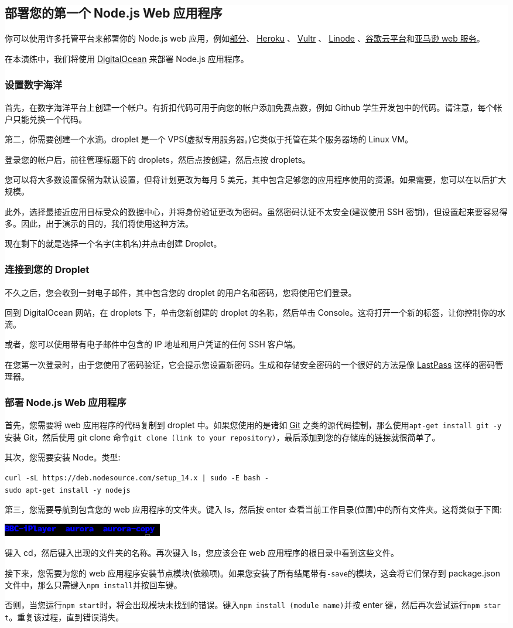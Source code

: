 ## 部署您的第一个 Node.js Web 应用程序

你可以使用许多托管平台来部署你的 Node.js web 应用，例如[部分](https://www.freecodecamp.org/news/modules/node-js)、 [Heroku](https://www.heroku.com) 、 [Vultr](https://www.vultr.com) 、 [Linode](https://www.linode.com) 、[谷歌云平台](https://console.cloud.google.com)和[亚马逊 web 服务](https://aws.amazon.com)。

在本演练中，我们将使用 [DigitalOcean](https://www.digitalocean.com) 来部署 Node.js 应用程序。

### 设置数字海洋

首先，在数字海洋平台上创建一个帐户。有折扣代码可用于向您的帐户添加免费点数，例如 Github 学生开发包中的代码。请注意，每个帐户只能兑换一个代码。

第二，你需要创建一个水滴。droplet 是一个 VPS(虚拟专用服务器。)它类似于托管在某个服务器场的 Linux VM。

登录您的帐户后，前往管理标题下的 droplets，然后点按创建，然后点按 droplets。

您可以将大多数设置保留为默认设置，但将计划更改为每月 5 美元，其中包含足够您的应用程序使用的资源。如果需要，您可以在以后扩大规模。

此外，选择最接近应用目标受众的数据中心，并将身份验证更改为密码。虽然密码认证不太安全(建议使用 SSH 密钥)，但设置起来要容易得多。因此，出于演示的目的，我们将使用这种方法。

现在剩下的就是选择一个名字(主机名)并点击创建 Droplet。

### 连接到您的 Droplet

不久之后，您会收到一封电子邮件，其中包含您的 droplet 的用户名和密码，您将使用它们登录。

回到 DigitalOcean 网站，在 droplets 下，单击您新创建的 droplet 的名称，然后单击 Console。这将打开一个新的标签，让你控制你的水滴。

或者，您可以使用带有电子邮件中包含的 IP 地址和用户凭证的任何 SSH 客户端。

在您第一次登录时，由于您使用了密码验证，它会提示您设置新密码。生成和存储安全密码的一个很好的方法是像 [LastPass](https://www.lastpass.com) 这样的密码管理器。

### 部署 Node.js Web 应用程序

首先，您需要将 web 应用程序的代码复制到 droplet 中。如果您使用的是诸如 [Git](https://www.freecodecamp.org/news/engineering-education/beginner-guide-to-git/) 之类的源代码控制，那么使用`apt-get install git -y`安装 Git，然后使用 git clone 命令`git clone (link to your repository)`，最后添加到您的存储库的链接就很简单了。

其次，您需要安装 Node。类型:

```
curl -sL https://deb.nodesource.com/setup_14.x | sudo -E bash -
sudo apt-get install -y nodejs 
```

第三，您需要导航到包含您的 web 应用程序的文件夹。键入 ls，然后按 enter 查看当前工作目录(位置)中的所有文件夹。这将类似于下图:

![website-folders](img/4c777846726e8df5e5805932cbce7b39.png)

键入 cd，然后键入出现的文件夹的名称。再次键入 ls，您应该会在 web 应用程序的根目录中看到这些文件。

接下来，您需要为您的 web 应用程序安装节点模块(依赖项)。如果您安装了所有结尾带有`-save`的模块，这会将它们保存到 package.json 文件中，那么只需键入`npm install`并按回车键。

否则，当您运行`npm start`时，将会出现模块未找到的错误。键入`npm install (module name)`并按 enter 键，然后再次尝试运行`npm start`。重复该过程，直到错误消失。
